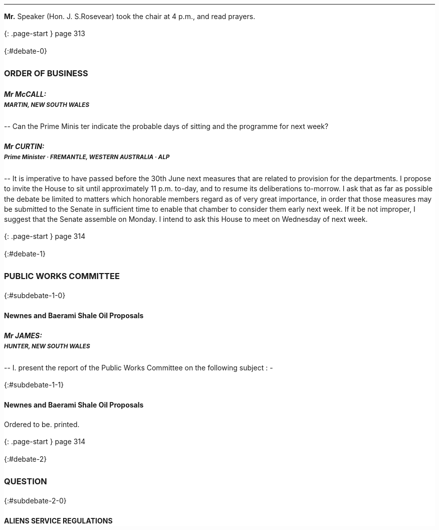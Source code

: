 
----


 **Mr.** Speaker  (Hon. J. S.Rosevear) took the chair at  4  p.m., and read prayers. 

{: .page-start }
page 313

{:#debate-0}
### ORDER OF BUSINESS

##### Mr McCALL:<br><small class="text-muted">MARTIN, NEW SOUTH WALES</small>

-- Can the Prime Minis  ter indicate the probable days of sitting and the programme for next week? 

##### Mr CURTIN:<br><small class="text-muted">Prime Minister &middot; FREMANTLE, WESTERN AUSTRALIA &middot; ALP</small>

-- It is imperative to have passed before the 30th June next measures that are related to provision for the departments. I propose to invite the House to sit until approximately 11 p.m. to-day, and to resume its deliberations to-morrow. I ask that as far as possible the debate be limited to matters which honorable members regard as of very great importance, in order that those measures may be submitted to the Senate in sufficient time to enable that chamber to consider them early next week. If it be not improper, I suggest that the Senate assemble on Monday. I intend to ask this House to meet on Wednesday of next week. 

{: .page-start }
page 314

{:#debate-1}
### PUBLIC WORKS COMMITTEE

{:#subdebate-1-0}
#### Newnes and Baerami Shale Oil Proposals

##### Mr JAMES:<br><small class="text-muted">HUNTER, NEW SOUTH WALES</small>

-- I. present the report of the Public Works Committee on the following subject :  - 

{:#subdebate-1-1}
#### Newnes and Baerami Shale Oil Proposals

Ordered to be. printed. 

{: .page-start }
page 314

{:#debate-2}
### QUESTION

{:#subdebate-2-0}
#### ALIENS SERVICE REGULATIONS
